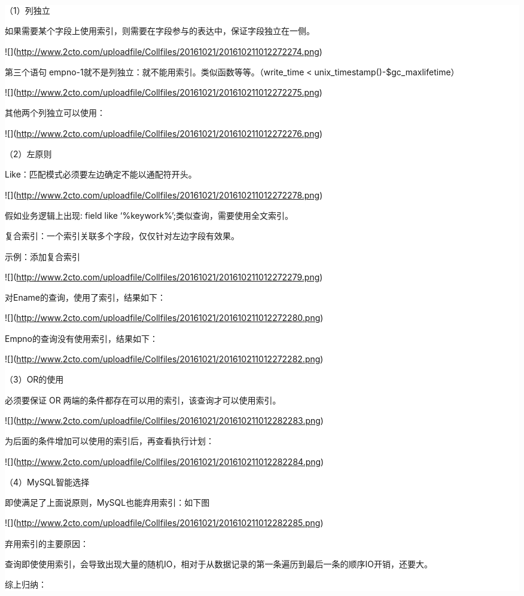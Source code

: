 （1）列独立

如果需要某个字段上使用索引，则需要在字段参与的表达中，保证字段独立在一侧。

![\](http://www.2cto.com/uploadfile/Collfiles/20161021/201610211012272274.png)

第三个语句 empno-1就不是列独立：就不能用索引。类似函数等等。（write_time < unix_timestamp()-$gc_maxlifetime）

![\](http://www.2cto.com/uploadfile/Collfiles/20161021/201610211012272275.png)

其他两个列独立可以使用：

![\](http://www.2cto.com/uploadfile/Collfiles/20161021/201610211012272276.png)

（2）左原则

Like：匹配模式必须要左边确定不能以通配符开头。

![\](http://www.2cto.com/uploadfile/Collfiles/20161021/201610211012272278.png)

假如业务逻辑上出现: field like &lsquo;%keywork%&rsquo;;类似查询，需要使用全文索引。

复合索引：一个索引关联多个字段，仅仅针对左边字段有效果。

示例：添加复合索引

![\](http://www.2cto.com/uploadfile/Collfiles/20161021/201610211012272279.png)

对Ename的查询，使用了索引，结果如下：

![\](http://www.2cto.com/uploadfile/Collfiles/20161021/201610211012272280.png)

Empno的查询没有使用索引，结果如下：

![\](http://www.2cto.com/uploadfile/Collfiles/20161021/201610211012272282.png)

（3）OR的使用

必须要保证 OR 两端的条件都存在可以用的索引，该查询才可以使用索引。

![\](http://www.2cto.com/uploadfile/Collfiles/20161021/201610211012282283.png)

为后面的条件增加可以使用的索引后，再查看执行计划：

![\](http://www.2cto.com/uploadfile/Collfiles/20161021/201610211012282284.png)

（4）MySQL智能选择

即使满足了上面说原则，MySQL也能弃用索引：如下图

![\](http://www.2cto.com/uploadfile/Collfiles/20161021/201610211012282285.png)

弃用索引的主要原因：

查询即使使用索引，会导致出现大量的随机IO，相对于从数据记录的第一条遍历到最后一条的顺序IO开销，还要大。

 

综上归纳：
